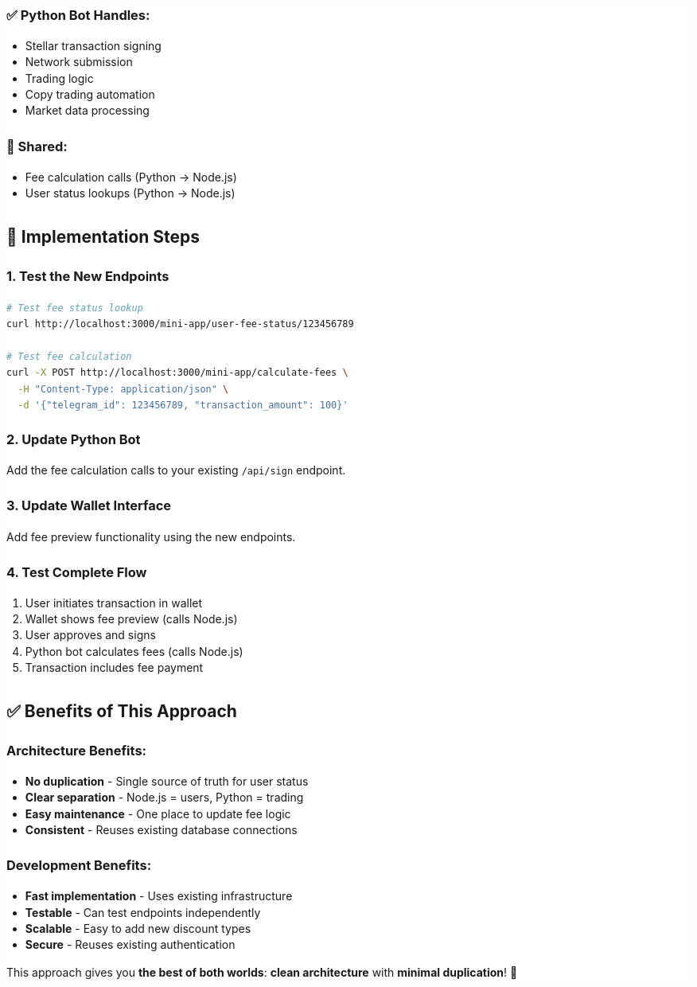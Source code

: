 ### **✅ Python Bot Handles:**
- Stellar transaction signing
- Network submission
- Trading logic
- Copy trading automation
- Market data processing

### **🔄 Shared:**
- Fee calculation calls (Python → Node.js)
- User status lookups (Python → Node.js)

## 🚀 **Implementation Steps**

### **1. Test the New Endpoints**
```bash
# Test fee status lookup
curl http://localhost:3000/mini-app/user-fee-status/123456789

# Test fee calculation
curl -X POST http://localhost:3000/mini-app/calculate-fees \
  -H "Content-Type: application/json" \
  -d '{"telegram_id": 123456789, "transaction_amount": 100}'
```

### **2. Update Python Bot**
Add the fee calculation calls to your existing `/api/sign` endpoint.

### **3. Update Wallet Interface**
Add fee preview functionality using the new endpoints.

### **4. Test Complete Flow**
1. User initiates transaction in wallet
2. Wallet shows fee preview (calls Node.js)
3. User approves and signs
4. Python bot calculates fees (calls Node.js)
5. Transaction includes fee payment

## ✅ **Benefits of This Approach**

### **Architecture Benefits:**
- **No duplication** - Single source of truth for user status
- **Clear separation** - Node.js = users, Python = trading
- **Easy maintenance** - One place to update fee logic
- **Consistent** - Reuses existing database connections

### **Development Benefits:**
- **Fast implementation** - Uses existing infrastructure
- **Testable** - Can test endpoints independently
- **Scalable** - Easy to add new discount types
- **Secure** - Reuses existing authentication

This approach gives you **the best of both worlds**: **clean architecture** with **minimal duplication**! 🎉


